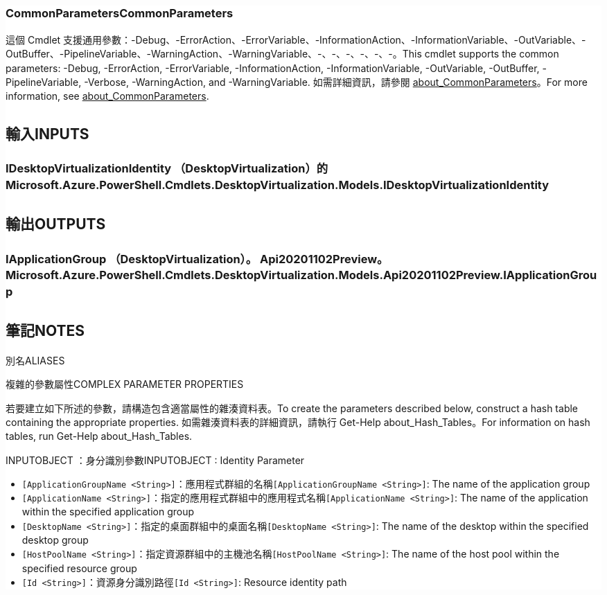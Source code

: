 ### <span data-ttu-id="5f628-135">CommonParameters</span><span class="sxs-lookup"><span data-stu-id="5f628-135">CommonParameters</span></span>
<span data-ttu-id="5f628-136">這個 Cmdlet 支援通用參數：-Debug、-ErrorAction、-ErrorVariable、-InformationAction、-InformationVariable、-OutVariable、-OutBuffer、-PipelineVariable、-WarningAction、-WarningVariable、-、-、-、-、-、-。</span><span class="sxs-lookup"><span data-stu-id="5f628-136">This cmdlet supports the common parameters: -Debug, -ErrorAction, -ErrorVariable, -InformationAction, -InformationVariable, -OutVariable, -OutBuffer, -PipelineVariable, -Verbose, -WarningAction, and -WarningVariable.</span></span> <span data-ttu-id="5f628-137">如需詳細資訊，請參閱 [about_CommonParameters](http://go.microsoft.com/fwlink/?LinkID=113216)。</span><span class="sxs-lookup"><span data-stu-id="5f628-137">For more information, see [about_CommonParameters](http://go.microsoft.com/fwlink/?LinkID=113216).</span></span>

## <span data-ttu-id="5f628-138">輸入</span><span class="sxs-lookup"><span data-stu-id="5f628-138">INPUTS</span></span>

### <span data-ttu-id="5f628-139">IDesktopVirtualizationIdentity （DesktopVirtualization）的</span><span class="sxs-lookup"><span data-stu-id="5f628-139">Microsoft.Azure.PowerShell.Cmdlets.DesktopVirtualization.Models.IDesktopVirtualizationIdentity</span></span>

## <span data-ttu-id="5f628-140">輸出</span><span class="sxs-lookup"><span data-stu-id="5f628-140">OUTPUTS</span></span>

### <span data-ttu-id="5f628-141">IApplicationGroup （DesktopVirtualization）。 Api20201102Preview。</span><span class="sxs-lookup"><span data-stu-id="5f628-141">Microsoft.Azure.PowerShell.Cmdlets.DesktopVirtualization.Models.Api20201102Preview.IApplicationGroup</span></span>

## <span data-ttu-id="5f628-142">筆記</span><span class="sxs-lookup"><span data-stu-id="5f628-142">NOTES</span></span>

<span data-ttu-id="5f628-143">別名</span><span class="sxs-lookup"><span data-stu-id="5f628-143">ALIASES</span></span>

<span data-ttu-id="5f628-144">複雜的參數屬性</span><span class="sxs-lookup"><span data-stu-id="5f628-144">COMPLEX PARAMETER PROPERTIES</span></span>

<span data-ttu-id="5f628-145">若要建立如下所述的參數，請構造包含適當屬性的雜湊資料表。</span><span class="sxs-lookup"><span data-stu-id="5f628-145">To create the parameters described below, construct a hash table containing the appropriate properties.</span></span> <span data-ttu-id="5f628-146">如需雜湊資料表的詳細資訊，請執行 Get-Help about_Hash_Tables。</span><span class="sxs-lookup"><span data-stu-id="5f628-146">For information on hash tables, run Get-Help about_Hash_Tables.</span></span>


<span data-ttu-id="5f628-147">INPUTOBJECT <IDesktopVirtualizationIdentity> ：身分識別參數</span><span class="sxs-lookup"><span data-stu-id="5f628-147">INPUTOBJECT <IDesktopVirtualizationIdentity>: Identity Parameter</span></span>
  - <span data-ttu-id="5f628-148">`[ApplicationGroupName <String>]`：應用程式群組的名稱</span><span class="sxs-lookup"><span data-stu-id="5f628-148">`[ApplicationGroupName <String>]`: The name of the application group</span></span>
  - <span data-ttu-id="5f628-149">`[ApplicationName <String>]`：指定的應用程式群組中的應用程式名稱</span><span class="sxs-lookup"><span data-stu-id="5f628-149">`[ApplicationName <String>]`: The name of the application within the specified application group</span></span>
  - <span data-ttu-id="5f628-150">`[DesktopName <String>]`：指定的桌面群組中的桌面名稱</span><span class="sxs-lookup"><span data-stu-id="5f628-150">`[DesktopName <String>]`: The name of the desktop within the specified desktop group</span></span>
  - <span data-ttu-id="5f628-151">`[HostPoolName <String>]`：指定資源群組中的主機池名稱</span><span class="sxs-lookup"><span data-stu-id="5f628-151">`[HostPoolName <String>]`: The name of the host pool within the specified resource group</span></span>
  - <span data-ttu-id="5f628-152">`[Id <String>]`：資源身分識別路徑</span><span class="sxs-lookup"><span data-stu-id="5f628-152">`[Id <String>]`: Resource identity path</span></span>